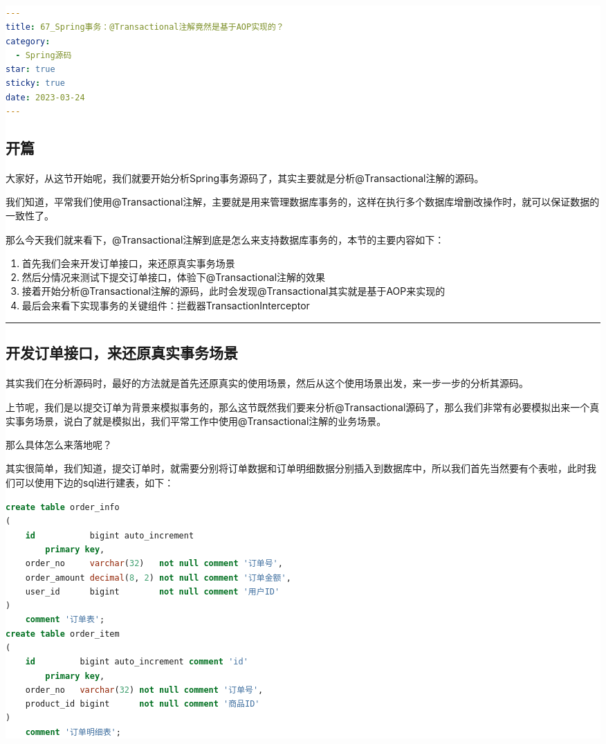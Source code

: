 ```yaml
---
title: 67_Spring事务：@Transactional注解竟然是基于AOP实现的？
category:
  - Spring源码
star: true
sticky: true
date: 2023-03-24
---
```




## 开篇

大家好，从这节开始呢，我们就要开始分析Spring事务源码了，其实主要就是分析@Transactional注解的源码。

我们知道，平常我们使用@Transactional注解，主要就是用来管理数据库事务的，这样在执行多个数据库增删改操作时，就可以保证数据的一致性了。

那么今天我们就来看下，@Transactional注解到底是怎么来支持数据库事务的，本节的主要内容如下：

1. 首先我们会来开发订单接口，来还原真实事务场景
2. 然后分情况来测试下提交订单接口，体验下@Transactional注解的效果
3. 接着开始分析@Transactional注解的源码，此时会发现@Transactional其实就是基于AOP来实现的
4. 最后会来看下实现事务的关键组件：拦截器TransactionInterceptor

---

## 开发订单接口，来还原真实事务场景

其实我们在分析源码时，最好的方法就是首先还原真实的使用场景，然后从这个使用场景出发，来一步一步的分析其源码。

上节呢，我们是以提交订单为背景来模拟事务的，那么这节既然我们要来分析@Transactional源码了，那么我们非常有必要模拟出来一个真实事务场景，说白了就是模拟出，我们平常工作中使用@Transactional注解的业务场景。

那么具体怎么来落地呢？

其实很简单，我们知道，提交订单时，就需要分别将订单数据和订单明细数据分别插入到数据库中，所以我们首先当然要有个表啦，此时我们可以使用下边的sql进行建表，如下：

```sql
create table order_info
(
    id           bigint auto_increment
        primary key,
    order_no     varchar(32)   not null comment '订单号',
    order_amount decimal(8, 2) not null comment '订单金额',
    user_id      bigint        not null comment '用户ID'
)
    comment '订单表';
create table order_item
(
    id         bigint auto_increment comment 'id'
        primary key,
    order_no   varchar(32) not null comment '订单号',
    product_id bigint      not null comment '商品ID'
)
    comment '订单明细表';
```
